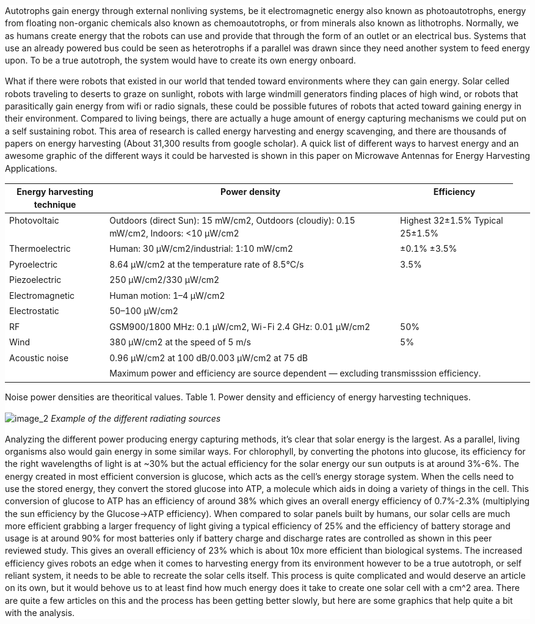 Autotrophs gain energy through external nonliving systems, be it electromagnetic energy also known as photoautotrophs, energy from floating non-organic chemicals also known as chemoautotrophs, or from minerals also known as lithotrophs. Normally, we as humans create energy that the robots can use and provide that through the form of an outlet or an electrical bus. Systems that use an already powered bus could be seen as heterotrophs if a parallel was drawn since they need another system to feed energy upon. To be a true autotroph, the system would have to create its own energy onboard. 

What if there were robots that existed in our world that tended toward environments where they can gain energy. Solar celled robots traveling to deserts to graze on sunlight, robots with large windmill generators finding places of high wind, or robots that parasitically gain energy from wifi or radio signals, these could be possible futures of robots that acted toward gaining energy in their environment. Compared to living beings, there are actually a huge amount of energy capturing mechanisms we could put on a self sustaining robot. This area of research is called energy harvesting and energy scavenging, and there are thousands of papers on energy harvesting (About 31,300 results from google scholar). A quick list of different ways to harvest energy and an awesome graphic of the different ways it could be harvested is shown in this paper on Microwave Antennas for Energy Harvesting Applications.

|Energy harvesting technique|Power density|Efficiency|
|---|---|---|
|Photovoltaic|Outdoors (direct Sun): 15 mW/cm2, Outdoors (cloudiy): 0.15 mW/cm2, Indoors: <10 µW/cm2|Highest 32±1.5% Typical 25±1.5%|
|Thermoelectric|Human: 30 µW/cm2/industrial: 1:10 mW/cm2|±0.1% ±3.5%|
|Pyroelectric|8.64 µW/cm2 at the temperature rate of 8.5°C/s|3.5%|
|Piezoelectric|250 µW/cm2/330 µW/cm2||
|Electromagnetic|Human motion: 1–4 µW/cm2||
|Electrostatic|50–100 µW/cm2||
|RF|GSM900/1800 MHz: 0.1 µW/cm2, Wi-Fi 2.4 GHz: 0.01 µW/cm2|50%|
|Wind|380 µW/cm2 at the speed of 5 m/s|5%|
|Acoustic noise|0.96 µW/cm2 at 100 dB/0.003 µW/cm2 at 75 dB||
|<td colspan=3>Maximum power and efficiency are source dependent — excluding transmisssion efficiency.</td>

Noise power densities are theoritical values.
Table 1.
Power density and efficiency of energy harvesting techniques.

![image_2](/assets/{{page.image-dir}}/image_2.png)
*Example of the different radiating sources*

Analyzing the different power producing energy capturing methods, it’s clear that solar energy is the largest. As a parallel, living organisms also would gain energy in some similar ways. For chlorophyll, by converting the photons into glucose, its efficiency for the right wavelengths of light is at ~30% but the actual efficiency for the solar energy our sun outputs is at around 3%-6%. The energy created in most efficient conversion is glucose, which acts as the cell’s energy storage system. When the cells need to use the stored energy, they convert the stored glucose into ATP, a molecule which aids in doing a variety of things in the cell. This conversion of glucose to ATP has an efficiency of around 38% which gives an overall energy efficiency of 0.7%-2.3% (multiplying the sun efficiency by the Glucose->ATP efficiency). When compared to solar panels built by humans, our solar cells are much more efficient grabbing a larger frequency of light giving a typical efficiency of 25% and the efficiency of battery storage and usage is at around 90% for most batteries only if battery charge and discharge rates are controlled as shown in this peer reviewed study. This gives an overall efficiency of 23% which is about 10x more efficient than biological systems.
The increased efficiency gives robots an edge when it comes to harvesting energy from its environment however to be a true autotroph, or self reliant system, it needs to be able to recreate the solar cells itself. This process is quite complicated and would deserve an article on its own, but it would behove us to at least find how much energy does it take to create one solar cell with a cm^2 area. There are quite a few articles on this and the process has been getting better slowly, but here are some graphics that help quite a bit with the analysis.
